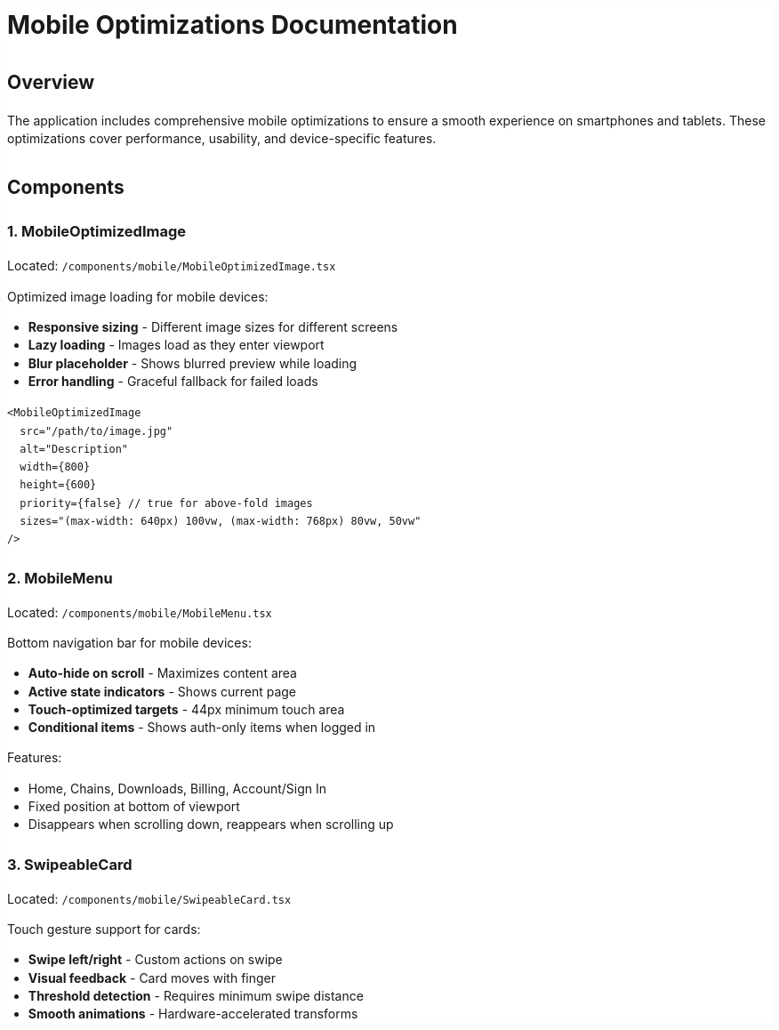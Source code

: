 # Mobile Optimizations Documentation

## Overview

The application includes comprehensive mobile optimizations to ensure a smooth experience on smartphones and tablets. These optimizations cover performance, usability, and device-specific features.

## Components

### 1. MobileOptimizedImage

Located: `/components/mobile/MobileOptimizedImage.tsx`

Optimized image loading for mobile devices:
- **Responsive sizing** - Different image sizes for different screens
- **Lazy loading** - Images load as they enter viewport
- **Blur placeholder** - Shows blurred preview while loading
- **Error handling** - Graceful fallback for failed loads

```tsx
<MobileOptimizedImage
  src="/path/to/image.jpg"
  alt="Description"
  width={800}
  height={600}
  priority={false} // true for above-fold images
  sizes="(max-width: 640px) 100vw, (max-width: 768px) 80vw, 50vw"
/>
```

### 2. MobileMenu

Located: `/components/mobile/MobileMenu.tsx`

Bottom navigation bar for mobile devices:
- **Auto-hide on scroll** - Maximizes content area
- **Active state indicators** - Shows current page
- **Touch-optimized targets** - 44px minimum touch area
- **Conditional items** - Shows auth-only items when logged in

Features:
- Home, Chains, Downloads, Billing, Account/Sign In
- Fixed position at bottom of viewport
- Disappears when scrolling down, reappears when scrolling up

### 3. SwipeableCard

Located: `/components/mobile/SwipeableCard.tsx`

Touch gesture support for cards:
- **Swipe left/right** - Custom actions on swipe
- **Visual feedback** - Card moves with finger
- **Threshold detection** - Requires minimum swipe distance
- **Smooth animations** - Hardware-accelerated transforms
